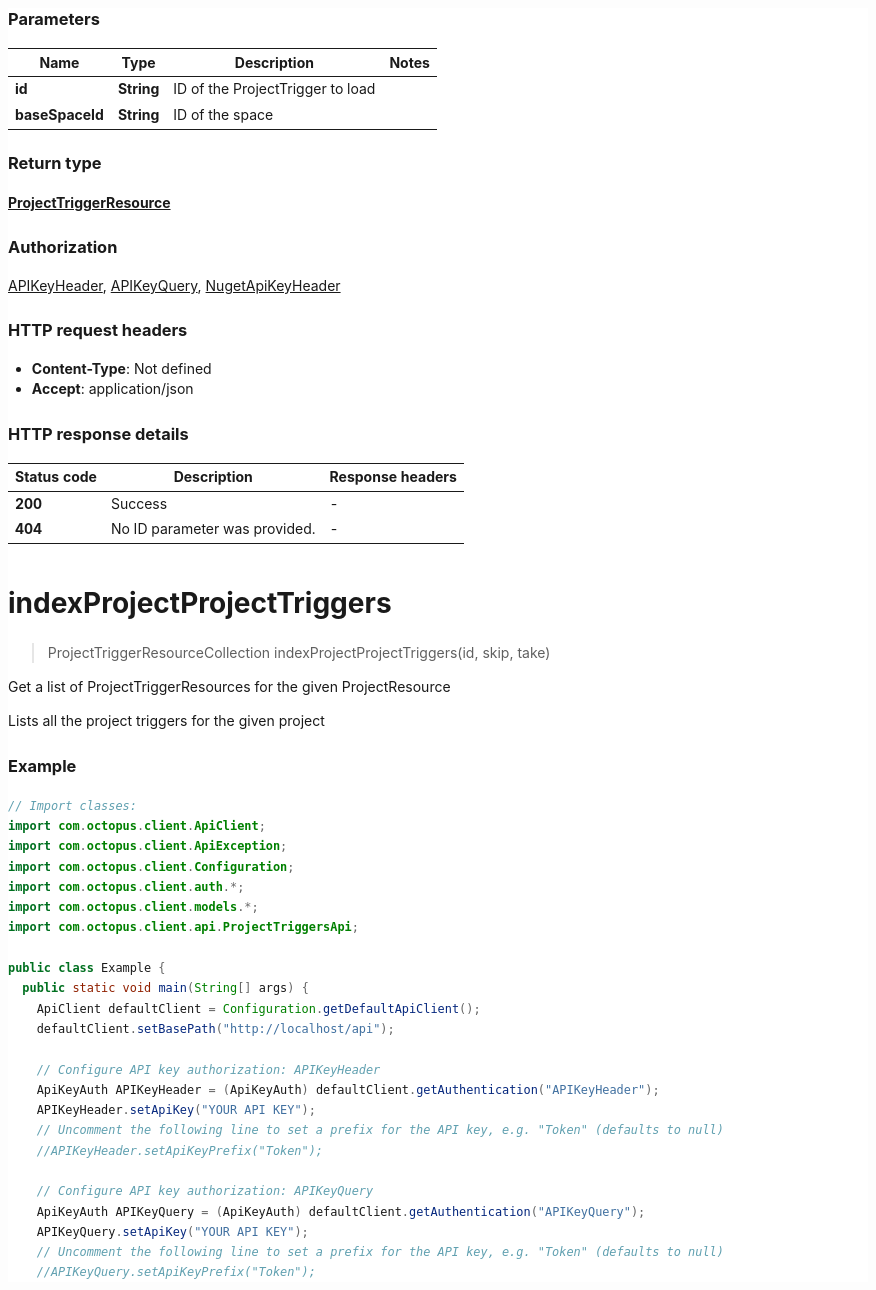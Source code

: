 ### Parameters

Name | Type | Description  | Notes
------------- | ------------- | ------------- | -------------
 **id** | **String**| ID of the ProjectTrigger to load |
 **baseSpaceId** | **String**| ID of the space |

### Return type

[**ProjectTriggerResource**](ProjectTriggerResource.md)

### Authorization

[APIKeyHeader](../README.md#APIKeyHeader), [APIKeyQuery](../README.md#APIKeyQuery), [NugetApiKeyHeader](../README.md#NugetApiKeyHeader)

### HTTP request headers

 - **Content-Type**: Not defined
 - **Accept**: application/json

### HTTP response details
| Status code | Description | Response headers |
|-------------|-------------|------------------|
**200** | Success |  -  |
**404** | No ID parameter was provided. |  -  |

<a name="indexProjectProjectTriggers"></a>
# **indexProjectProjectTriggers**
> ProjectTriggerResourceCollection indexProjectProjectTriggers(id, skip, take)

Get a list of ProjectTriggerResources for the given ProjectResource

Lists all the project triggers for the given project

### Example
```java
// Import classes:
import com.octopus.client.ApiClient;
import com.octopus.client.ApiException;
import com.octopus.client.Configuration;
import com.octopus.client.auth.*;
import com.octopus.client.models.*;
import com.octopus.client.api.ProjectTriggersApi;

public class Example {
  public static void main(String[] args) {
    ApiClient defaultClient = Configuration.getDefaultApiClient();
    defaultClient.setBasePath("http://localhost/api");
    
    // Configure API key authorization: APIKeyHeader
    ApiKeyAuth APIKeyHeader = (ApiKeyAuth) defaultClient.getAuthentication("APIKeyHeader");
    APIKeyHeader.setApiKey("YOUR API KEY");
    // Uncomment the following line to set a prefix for the API key, e.g. "Token" (defaults to null)
    //APIKeyHeader.setApiKeyPrefix("Token");

    // Configure API key authorization: APIKeyQuery
    ApiKeyAuth APIKeyQuery = (ApiKeyAuth) defaultClient.getAuthentication("APIKeyQuery");
    APIKeyQuery.setApiKey("YOUR API KEY");
    // Uncomment the following line to set a prefix for the API key, e.g. "Token" (defaults to null)
    //APIKeyQuery.setApiKeyPrefix("Token");
```